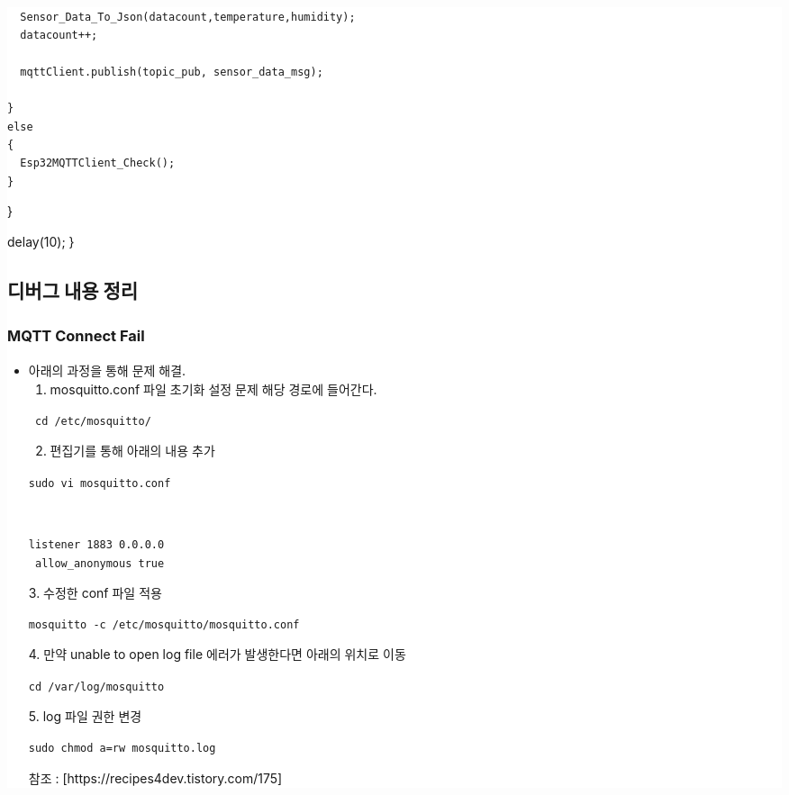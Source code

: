       Sensor_Data_To_Json(datacount,temperature,humidity);
      datacount++;
      
      mqttClient.publish(topic_pub, sensor_data_msg);
     
    }
    else
    {
      Esp32MQTTClient_Check();
    }
  }


  delay(10);
}
</code>
</pre>

## 디버그 내용 정리
### MQTT Connect Fail
- 아래의 과정을 통해 문제 해결.
  1. mosquitto.conf 파일 초기화 설정 문제
  해당 경로에 들어간다.
  <pre><code> cd /etc/mosquitto/</code></pre>
  2. 편집기를 통해 아래의 내용 추가
  <pre><code>sudo vi mosquitto.conf</code></pre>
  </br>
  <pre><code>listener 1883 0.0.0.0
   allow_anonymous true</code></pre>
  3. 수정한 conf 파일 적용
  <pre><code>mosquitto -c /etc/mosquitto/mosquitto.conf</code></pre>
  4. 만약 unable to open log file 에러가 발생한다면 아래의 위치로 이동
  <pre><code>cd /var/log/mosquitto</code></pre>
  5. log 파일 권한 변경
  <pre><code>sudo chmod a=rw mosquitto.log</code></pre>
  참조 : [https://recipes4dev.tistory.com/175]
   
  
